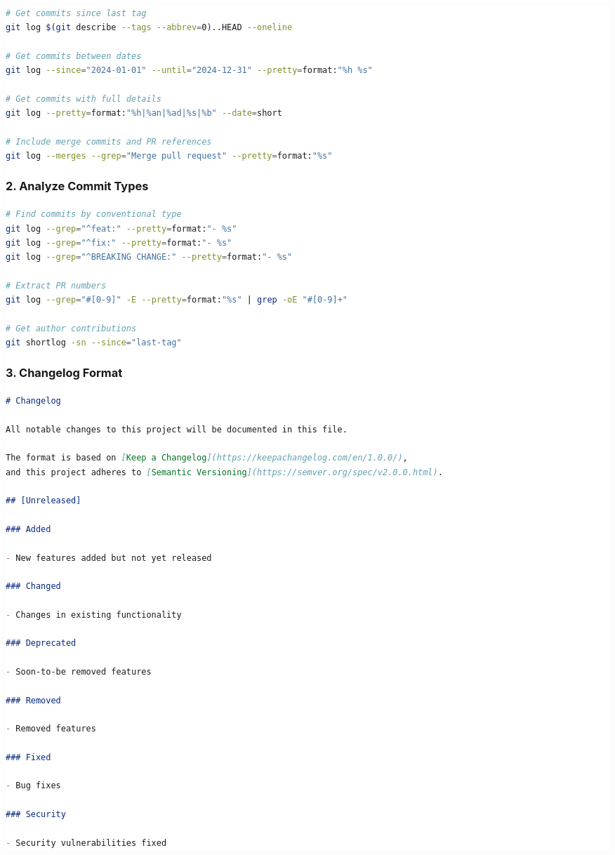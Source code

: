 ```bash
# Get commits since last tag
git log $(git describe --tags --abbrev=0)..HEAD --oneline

# Get commits between dates
git log --since="2024-01-01" --until="2024-12-31" --pretty=format:"%h %s"

# Get commits with full details
git log --pretty=format:"%h|%an|%ad|%s|%b" --date=short

# Include merge commits and PR references
git log --merges --grep="Merge pull request" --pretty=format:"%s"
```

### 2. Analyze Commit Types

```bash
# Find commits by conventional type
git log --grep="^feat:" --pretty=format:"- %s"
git log --grep="^fix:" --pretty=format:"- %s"
git log --grep="^BREAKING CHANGE:" --pretty=format:"- %s"

# Extract PR numbers
git log --grep="#[0-9]" -E --pretty=format:"%s" | grep -oE "#[0-9]+"

# Get author contributions
git shortlog -sn --since="last-tag"
```

### 3. Changelog Format

```markdown
# Changelog

All notable changes to this project will be documented in this file.

The format is based on [Keep a Changelog](https://keepachangelog.com/en/1.0.0/),
and this project adheres to [Semantic Versioning](https://semver.org/spec/v2.0.0.html).

## [Unreleased]

### Added

- New features added but not yet released

### Changed

- Changes in existing functionality

### Deprecated

- Soon-to-be removed features

### Removed

- Removed features

### Fixed

- Bug fixes

### Security

- Security vulnerabilities fixed

```